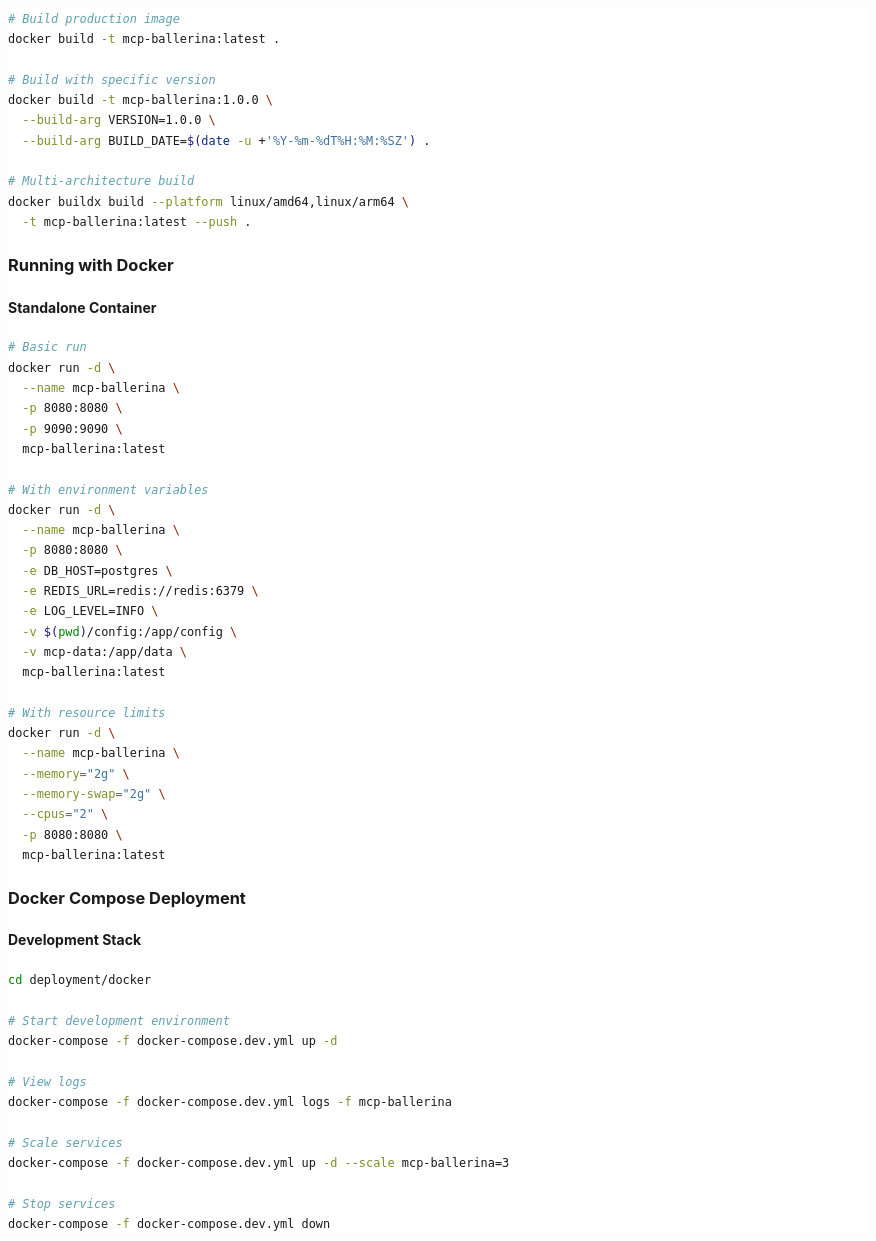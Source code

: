 ```bash
# Build production image
docker build -t mcp-ballerina:latest .

# Build with specific version
docker build -t mcp-ballerina:1.0.0 \
  --build-arg VERSION=1.0.0 \
  --build-arg BUILD_DATE=$(date -u +'%Y-%m-%dT%H:%M:%SZ') .

# Multi-architecture build
docker buildx build --platform linux/amd64,linux/arm64 \
  -t mcp-ballerina:latest --push .
```

### Running with Docker

#### Standalone Container
```bash
# Basic run
docker run -d \
  --name mcp-ballerina \
  -p 8080:8080 \
  -p 9090:9090 \
  mcp-ballerina:latest

# With environment variables
docker run -d \
  --name mcp-ballerina \
  -p 8080:8080 \
  -e DB_HOST=postgres \
  -e REDIS_URL=redis://redis:6379 \
  -e LOG_LEVEL=INFO \
  -v $(pwd)/config:/app/config \
  -v mcp-data:/app/data \
  mcp-ballerina:latest

# With resource limits
docker run -d \
  --name mcp-ballerina \
  --memory="2g" \
  --memory-swap="2g" \
  --cpus="2" \
  -p 8080:8080 \
  mcp-ballerina:latest
```

### Docker Compose Deployment

#### Development Stack
```bash
cd deployment/docker

# Start development environment
docker-compose -f docker-compose.dev.yml up -d

# View logs
docker-compose -f docker-compose.dev.yml logs -f mcp-ballerina

# Scale services
docker-compose -f docker-compose.dev.yml up -d --scale mcp-ballerina=3

# Stop services
docker-compose -f docker-compose.dev.yml down
```
